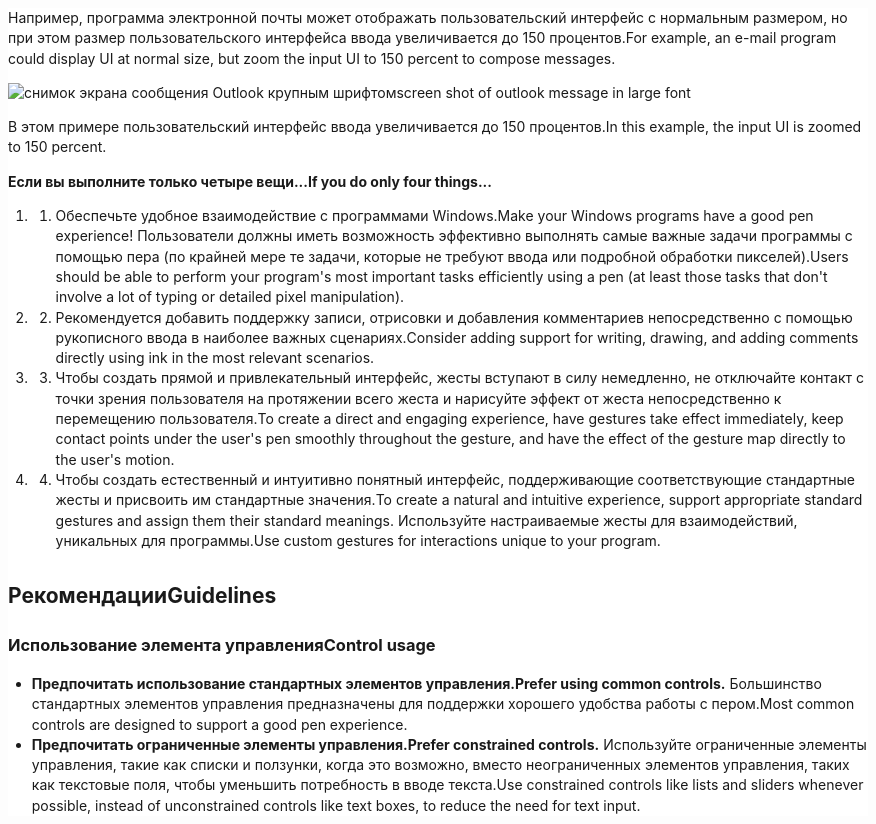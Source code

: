 <span data-ttu-id="e965a-294">Например, программа электронной почты может отображать пользовательский интерфейс с нормальным размером, но при этом размер пользовательского интерфейса ввода увеличивается до 150 процентов.</span><span class="sxs-lookup"><span data-stu-id="e965a-294">For example, an e-mail program could display UI at normal size, but zoom the input UI to 150 percent to compose messages.</span></span>

![<span data-ttu-id="e965a-295">снимок экрана сообщения Outlook крупным шрифтом</span><span class="sxs-lookup"><span data-stu-id="e965a-295">screen shot of outlook message in large font</span></span> ](images/inter-pen-image7.png)

<span data-ttu-id="e965a-296">В этом примере пользовательский интерфейс ввода увеличивается до 150 процентов.</span><span class="sxs-lookup"><span data-stu-id="e965a-296">In this example, the input UI is zoomed to 150 percent.</span></span>

<span data-ttu-id="e965a-297">**Если вы выполните только четыре вещи...**</span><span class="sxs-lookup"><span data-stu-id="e965a-297">**If you do only four things...**</span></span>

1.  1. <span data-ttu-id="e965a-298">Обеспечьте удобное взаимодействие с программами Windows.</span><span class="sxs-lookup"><span data-stu-id="e965a-298">Make your Windows programs have a good pen experience!</span></span> <span data-ttu-id="e965a-299">Пользователи должны иметь возможность эффективно выполнять самые важные задачи программы с помощью пера (по крайней мере те задачи, которые не требуют ввода или подробной обработки пикселей).</span><span class="sxs-lookup"><span data-stu-id="e965a-299">Users should be able to perform your program's most important tasks efficiently using a pen (at least those tasks that don't involve a lot of typing or detailed pixel manipulation).</span></span>
2.  2. <span data-ttu-id="e965a-300">Рекомендуется добавить поддержку записи, отрисовки и добавления комментариев непосредственно с помощью рукописного ввода в наиболее важных сценариях.</span><span class="sxs-lookup"><span data-stu-id="e965a-300">Consider adding support for writing, drawing, and adding comments directly using ink in the most relevant scenarios.</span></span>
3.  3. <span data-ttu-id="e965a-301">Чтобы создать прямой и привлекательный интерфейс, жесты вступают в силу немедленно, не отключайте контакт с точки зрения пользователя на протяжении всего жеста и нарисуйте эффект от жеста непосредственно к перемещению пользователя.</span><span class="sxs-lookup"><span data-stu-id="e965a-301">To create a direct and engaging experience, have gestures take effect immediately, keep contact points under the user's pen smoothly throughout the gesture, and have the effect of the gesture map directly to the user's motion.</span></span>
4.  4. <span data-ttu-id="e965a-302">Чтобы создать естественный и интуитивно понятный интерфейс, поддерживающие соответствующие стандартные жесты и присвоить им стандартные значения.</span><span class="sxs-lookup"><span data-stu-id="e965a-302">To create a natural and intuitive experience, support appropriate standard gestures and assign them their standard meanings.</span></span> <span data-ttu-id="e965a-303">Используйте настраиваемые жесты для взаимодействий, уникальных для программы.</span><span class="sxs-lookup"><span data-stu-id="e965a-303">Use custom gestures for interactions unique to your program.</span></span>

## <a name="guidelines"></a><span data-ttu-id="e965a-304">Рекомендации</span><span class="sxs-lookup"><span data-stu-id="e965a-304">Guidelines</span></span>

### <a name="control-usage"></a><span data-ttu-id="e965a-305">Использование элемента управления</span><span class="sxs-lookup"><span data-stu-id="e965a-305">Control usage</span></span>

-   <span data-ttu-id="e965a-306">**Предпочитать использование стандартных элементов управления.**</span><span class="sxs-lookup"><span data-stu-id="e965a-306">**Prefer using common controls.**</span></span> <span data-ttu-id="e965a-307">Большинство стандартных элементов управления предназначены для поддержки хорошего удобства работы с пером.</span><span class="sxs-lookup"><span data-stu-id="e965a-307">Most common controls are designed to support a good pen experience.</span></span>
-   <span data-ttu-id="e965a-308">**Предпочитать ограниченные элементы управления.**</span><span class="sxs-lookup"><span data-stu-id="e965a-308">**Prefer constrained controls.**</span></span> <span data-ttu-id="e965a-309">Используйте ограниченные элементы управления, такие как списки и ползунки, когда это возможно, вместо неограниченных элементов управления, таких как текстовые поля, чтобы уменьшить потребность в вводе текста.</span><span class="sxs-lookup"><span data-stu-id="e965a-309">Use constrained controls like lists and sliders whenever possible, instead of unconstrained controls like text boxes, to reduce the need for text input.</span></span>